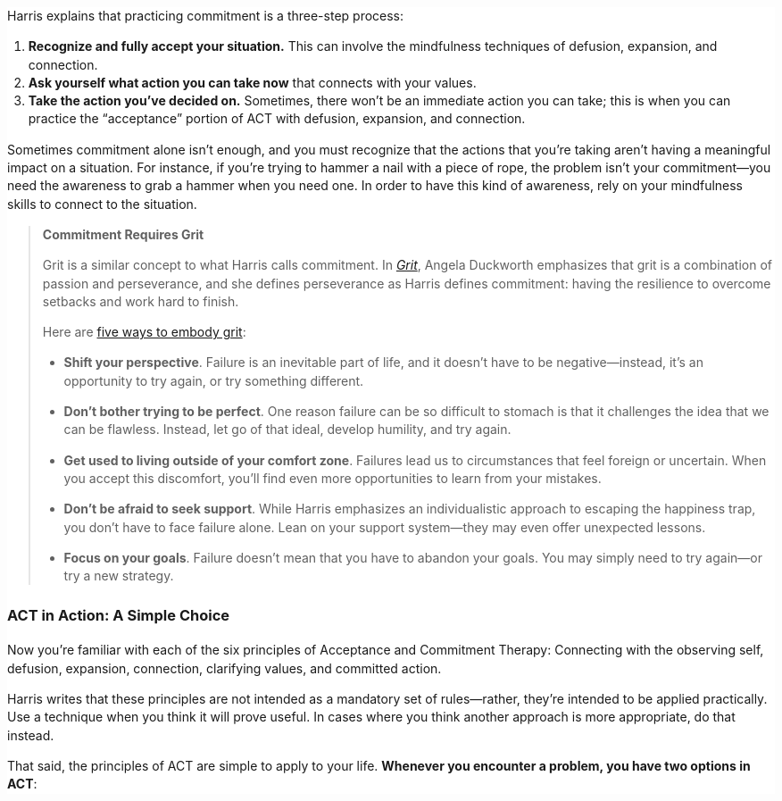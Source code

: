 Harris explains that practicing commitment is a three-step process:

1. **Recognize and fully accept your situation.** This can involve the mindfulness techniques of defusion, expansion, and connection.
2. **Ask yourself what action you can take now** that connects with your values.
3. **Take the action you’ve decided on.** Sometimes, there won’t be an immediate action you can take; this is when you can practice the “acceptance” portion of ACT with defusion, expansion, and connection.

Sometimes commitment alone isn’t enough, and you must recognize that the actions that you’re taking aren’t having a meaningful impact on a situation. For instance, if you’re trying to hammer a nail with a piece of rope, the problem isn’t your commitment—you need the awareness to grab a hammer when you need one. In order to have this kind of awareness, rely on your mindfulness skills to connect to the situation.

> **Commitment Requires Grit**
> 
> Grit is a similar concept to what Harris calls commitment. In _[Grit](https://www.shortform.com/app/book/grit)_, Angela Duckworth emphasizes that grit is a combination of passion and perseverance, and she defines perseverance as Harris defines commitment: having the resilience to overcome setbacks and work hard to finish.
> 
> Here are [five ways to embody grit](https://www.psychologytoday.com/us/blog/stronger-the-broken-places/201411/getting-grit):
> 
> - **Shift your perspective**. Failure is an inevitable part of life, and it doesn’t have to be negative—instead, it’s an opportunity to try again, or try something different.
>     
> - **Don’t bother trying to be perfect**. One reason failure can be so difficult to stomach is that it challenges the idea that we can be flawless. Instead, let go of that ideal, develop humility, and try again.
>     
> - **Get used to living outside of your comfort zone**. Failures lead us to circumstances that feel foreign or uncertain. When you accept this discomfort, you’ll find even more opportunities to learn from your mistakes.
>     
> - **Don’t be afraid to seek support**. While Harris emphasizes an individualistic approach to escaping the happiness trap, you don’t have to face failure alone. Lean on your support system—they may even offer unexpected lessons.
>     
> - **Focus on your goals**. Failure doesn’t mean that you have to abandon your goals. You may simply need to try again—or try a new strategy.
>     

### ACT in Action: A Simple Choice

Now you’re familiar with each of the six principles of Acceptance and Commitment Therapy: Connecting with the observing self, defusion, expansion, connection, clarifying values, and committed action.

Harris writes that these principles are not intended as a mandatory set of rules—rather, they’re intended to be applied practically. Use a technique when you think it will prove useful. In cases where you think another approach is more appropriate, do that instead.

That said, the principles of ACT are simple to apply to your life. **Whenever you encounter a problem, you have two options in ACT**:
